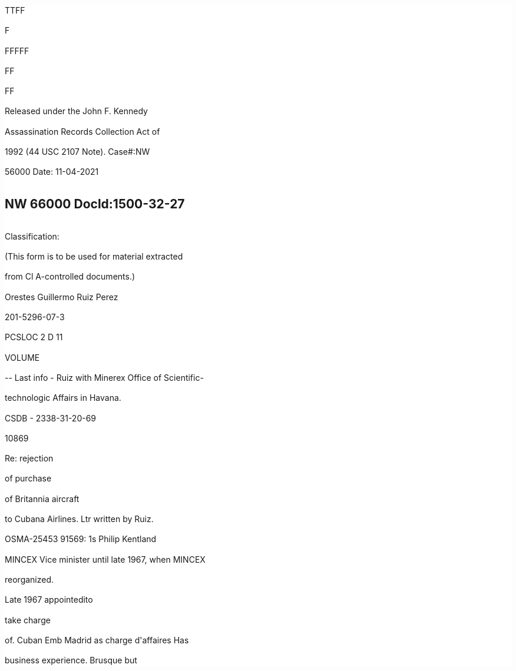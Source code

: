 TTFF

F

FFFFF

FF

FF

Released under the John F. Kennedy

Assassination Records Collection Act of

1992 (44 USC 2107 Note). Case#:NW

56000 Date: 11-04-2021

NW 66000 Docld:1500-32-27
---

##
Classification:

(This form is to be used for material extracted

from Cl A-controlled documents.)

Orestes Guillermo Ruiz Perez

201-5296-07-3

PCSLOC 2 D 11

VOLUME

-- Last info - Ruiz with Minerex Office of Scientific-

technologic Affairs in Havana.

CSDB - 2338-31-20-69

10869

Re: rejection

of purchase

of Britannia aircraft

to Cubana Airlines. Ltr written by Ruiz.

OSMA-25453 91569: 1s Philip Kentland

MINCEX Vice minister until late 1967, when MINCEX

reorganized.

Late 1967 appointedito

take charge

of. Cuban Emb Madrid as charge d'affaires Has

business experience. Brusque but
